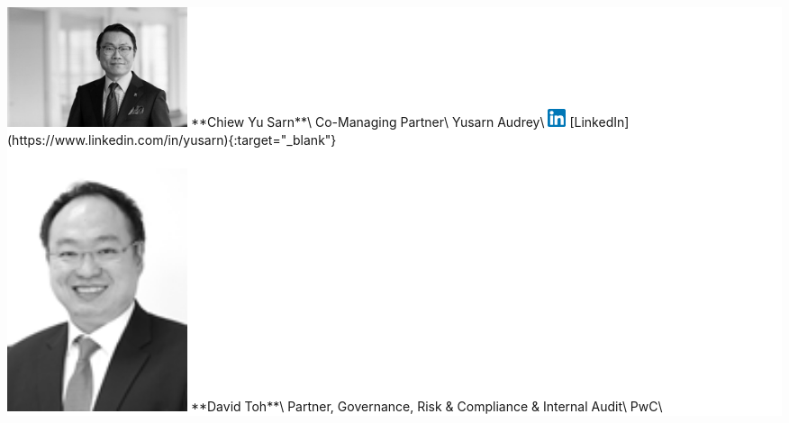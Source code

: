 <img src="/images/chiewyusarn.jpg" style="width: 200px; margin-left: 0; filter:grayscale(1);">
**Chiew Yu Sarn**\
Co-Managing Partner\
Yusarn Audrey\
<img src="/images/linkedin.png" style="width: 20px;margin-left: 0; display: inline"> [LinkedIn](https://www.linkedin.com/in/yusarn){:target="_blank"}
<br><br>
<img src="/images/davidtoh.png" style="width: 200px; margin-left: 0; filter:grayscale(1);">
**David Toh**\
Partner, Governance, Risk & Compliance & Internal Audit\
PwC\